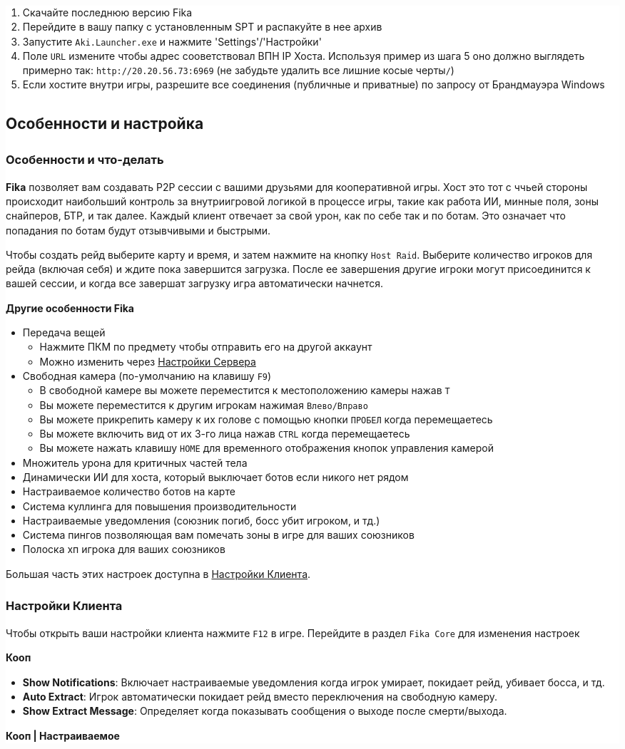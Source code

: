 1. Скачайте последнюю версию Fika
2. Перейдите в вашу папку с установленным SPT и распакуйте в нее архив
3. Запустите `Aki.Launcher.exe` и нажмите 'Settings'/'Настройки'
4. Поле `URL` измените чтобы адрес сооветствовал ВПН IP Хоста. Используя пример из шага 5 оно должно выглядеть примерно так: `http://20.20.56.73:6969` (не забудьте удалить все лишние косые черты`/`)
5. Если хостите внутри игры, разрешите все соединения (публичные и приватные) по запросу от Брандмауэра Windows

## Особенности и настройка

### Особенности и что-делать
**Fika** позволяет вам создавать P2P сессии с вашими друзьями для кооперативной игры. Хост это тот с ччьей стороны происходит наибольший контроль за внутриигровой логикой в процессе игры, такие как работа ИИ, минные поля, зоны снайперов, БТР, и так далее. Каждый клиент отвечает за свой урон, как по себе так и по ботам. Это означает что попадания по ботам будут отзывчивыми и быстрыми.

Чтобы создать рейд выберите карту и время, и затем нажмите на кнопку `Host Raid`. Выберите количество игроков для рейда (включая себя) и ждите пока завершится загрузка. После ее завершения другие игроки могут присоединится к вашей сессии, и когда все завершат загрузку игра автоматически начнется.

**Другие особенности Fika**
- Передача вещей
    - Нажмите ПКМ по предмету чтобы отправить его на другой аккаунт
    - Можно изменить через [Настройки Сервера](#server-configuration)
- Свободная камера (по-умолчанию на клавишу `F9`)
    - В свободной камере вы можете переместится к местоположению камеры нажав `T`
    - Вы можете переместится к другим игрокам нажимая `Влево/Вправо` 
    - Вы можете прикрепить камеру к их голове с помощью кнопки `ПРОБЕЛ` когда перемещаетесь
    - Вы можете включить вид от их 3-го лица нажав `CTRL` когда перемещаетесь
    - Вы можете нажать клавишу `HOME` для временного отображения кнопок управления камерой
- Множитель урона для критичных частей тела
- Динамически ИИ для хоста, который выключает ботов если никого нет рядом
- Настраиваемое количество ботов на карте
- Система куллинга для повышения производительности
- Настраиваемые уведомления (союзник погиб, босс убит игроком, и тд.)
- Система пингов позволяющая вам помечать зоны в игре для ваших союзников
- Полоска хп игрока для ваших союзников

Большая часть этих настроек доступна в [Настройки Клиента](#client-configuration).

### Настройки Клиента

Чтобы открыть ваши настройки клиента нажмите `F12` в игре. Перейдите в раздел `Fika Core` для изменения настроек

**Кооп**

- **Show Notifications**: Включает настраиваемые уведомления когда игрок умирает, покидает рейд, убивает босса, и тд.
- **Auto Extract**: Игрок автоматически покидает рейд вместо переключения на свободную камеру.
- **Show Extract Message**: Определяет когда показывать сообщения о выходе после смерти/выхода.

**Кооп | Настраиваемое**
